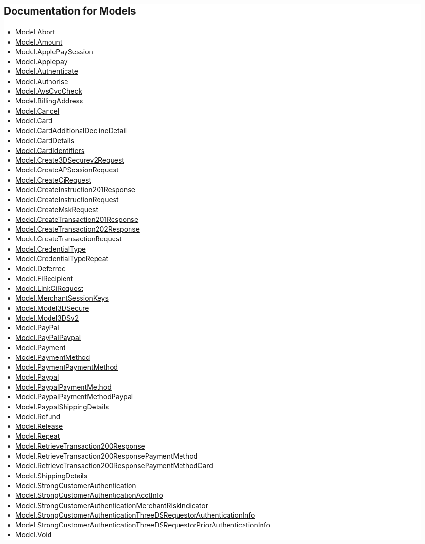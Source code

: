 
<a name="documentation-for-models"></a>
## Documentation for Models

 - [Model.Abort](docs\Abort.md)
 - [Model.Amount](docs\Amount.md)
 - [Model.ApplePaySession](docs\ApplePaySession.md)
 - [Model.Applepay](docs\Applepay.md)
 - [Model.Authenticate](docs\Authenticate.md)
 - [Model.Authorise](docs\Authorise.md)
 - [Model.AvsCvcCheck](docs\AvsCvcCheck.md)
 - [Model.BillingAddress](docs\BillingAddress.md)
 - [Model.Cancel](docs\Cancel.md)
 - [Model.Card](docs\Card.md)
 - [Model.CardAdditionalDeclineDetail](docs\CardAdditionalDeclineDetail.md)
 - [Model.CardDetails](docs\CardDetails.md)
 - [Model.CardIdentifiers](docs\CardIdentifiers.md)
 - [Model.Create3DSecurev2Request](docs\Create3DSecurev2Request.md)
 - [Model.CreateAPSessionRequest](docs\CreateAPSessionRequest.md)
 - [Model.CreateCiRequest](docs\CreateCiRequest.md)
 - [Model.CreateInstruction201Response](docs\CreateInstruction201Response.md)
 - [Model.CreateInstructionRequest](docs\CreateInstructionRequest.md)
 - [Model.CreateMskRequest](docs\CreateMskRequest.md)
 - [Model.CreateTransaction201Response](docs\CreateTransaction201Response.md)
 - [Model.CreateTransaction202Response](docs\CreateTransaction202Response.md)
 - [Model.CreateTransactionRequest](docs\CreateTransactionRequest.md)
 - [Model.CredentialType](docs\CredentialType.md)
 - [Model.CredentialTypeRepeat](docs\CredentialTypeRepeat.md)
 - [Model.Deferred](docs\Deferred.md)
 - [Model.FiRecipient](docs\FiRecipient.md)
 - [Model.LinkCiRequest](docs\LinkCiRequest.md)
 - [Model.MerchantSessionKeys](docs\MerchantSessionKeys.md)
 - [Model.Model3DSecure](docs\Model3DSecure.md)
 - [Model.Model3DSv2](docs\Model3DSv2.md)
 - [Model.PayPal](docs\PayPal.md)
 - [Model.PayPalPaypal](docs\PayPalPaypal.md)
 - [Model.Payment](docs\Payment.md)
 - [Model.PaymentMethod](docs\PaymentMethod.md)
 - [Model.PaymentPaymentMethod](docs\PaymentPaymentMethod.md)
 - [Model.Paypal](docs\Paypal.md)
 - [Model.PaypalPaymentMethod](docs\PaypalPaymentMethod.md)
 - [Model.PaypalPaymentMethodPaypal](docs\PaypalPaymentMethodPaypal.md)
 - [Model.PaypalShippingDetails](docs\PaypalShippingDetails.md)
 - [Model.Refund](docs\Refund.md)
 - [Model.Release](docs\Release.md)
 - [Model.Repeat](docs\Repeat.md)
 - [Model.RetrieveTransaction200Response](docs\RetrieveTransaction200Response.md)
 - [Model.RetrieveTransaction200ResponsePaymentMethod](docs\RetrieveTransaction200ResponsePaymentMethod.md)
 - [Model.RetrieveTransaction200ResponsePaymentMethodCard](docs\RetrieveTransaction200ResponsePaymentMethodCard.md)
 - [Model.ShippingDetails](docs\ShippingDetails.md)
 - [Model.StrongCustomerAuthentication](docs\StrongCustomerAuthentication.md)
 - [Model.StrongCustomerAuthenticationAcctInfo](docs\StrongCustomerAuthenticationAcctInfo.md)
 - [Model.StrongCustomerAuthenticationMerchantRiskIndicator](docs\StrongCustomerAuthenticationMerchantRiskIndicator.md)
 - [Model.StrongCustomerAuthenticationThreeDSRequestorAuthenticationInfo](docs\StrongCustomerAuthenticationThreeDSRequestorAuthenticationInfo.md)
 - [Model.StrongCustomerAuthenticationThreeDSRequestorPriorAuthenticationInfo](docs\StrongCustomerAuthenticationThreeDSRequestorPriorAuthenticationInfo.md)
 - [Model.Void](docs\Void.md)
